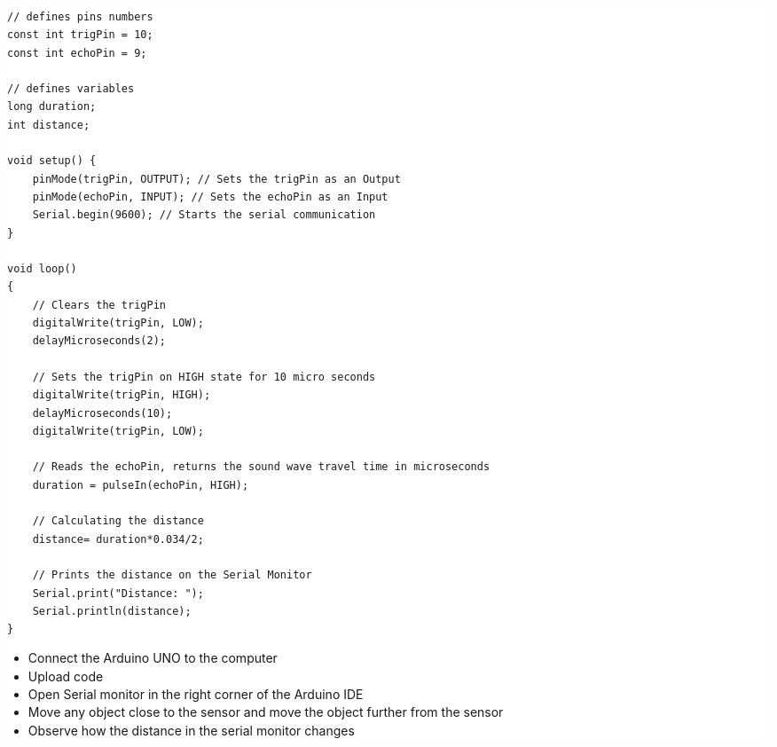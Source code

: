 ```
// defines pins numbers
const int trigPin = 10;
const int echoPin = 9;

// defines variables
long duration;
int distance;

void setup() {
    pinMode(trigPin, OUTPUT); // Sets the trigPin as an Output
    pinMode(echoPin, INPUT); // Sets the echoPin as an Input
    Serial.begin(9600); // Starts the serial communication
}

void loop()
{
    // Clears the trigPin
    digitalWrite(trigPin, LOW);
    delayMicroseconds(2);

    // Sets the trigPin on HIGH state for 10 micro seconds
    digitalWrite(trigPin, HIGH);
    delayMicroseconds(10);
    digitalWrite(trigPin, LOW);

    // Reads the echoPin, returns the sound wave travel time in microseconds
    duration = pulseIn(echoPin, HIGH);

    // Calculating the distance
    distance= duration*0.034/2;

    // Prints the distance on the Serial Monitor
    Serial.print("Distance: ");
    Serial.println(distance);
}
```

* Connect the Arduino UNO to the computer
* Upload code
* Open Serial monitor in the right corner of the Arduino IDE
* Move any object close to the sensor and move the object further from the sensor
* Observe how the distance in the serial monitor changes
